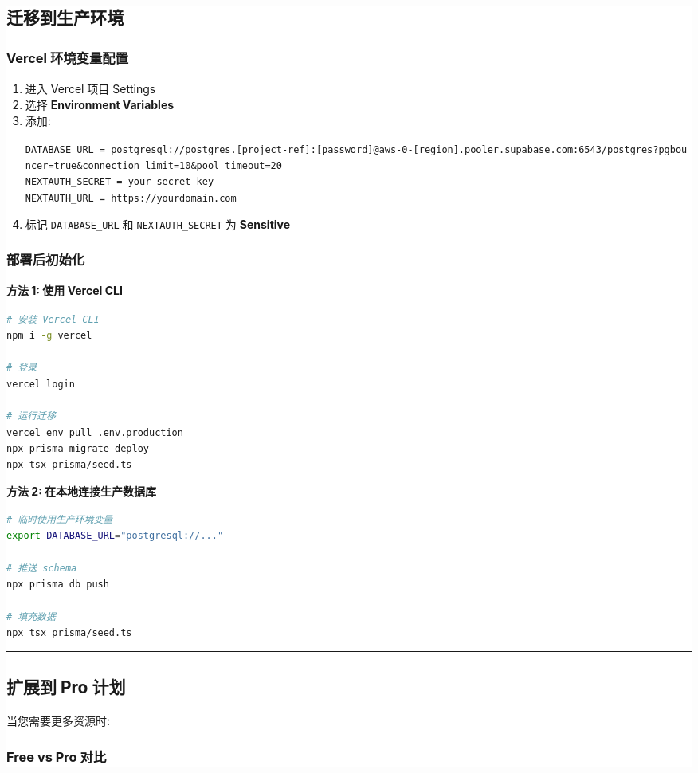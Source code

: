 
## 迁移到生产环境

### Vercel 环境变量配置

1. 进入 Vercel 项目 Settings
2. 选择 **Environment Variables**
3. 添加:
   ```
   DATABASE_URL = postgresql://postgres.[project-ref]:[password]@aws-0-[region].pooler.supabase.com:6543/postgres?pgbouncer=true&connection_limit=10&pool_timeout=20
   NEXTAUTH_SECRET = your-secret-key
   NEXTAUTH_URL = https://yourdomain.com
   ```
4. 标记 `DATABASE_URL` 和 `NEXTAUTH_SECRET` 为 **Sensitive**

### 部署后初始化

**方法 1: 使用 Vercel CLI**

```bash
# 安装 Vercel CLI
npm i -g vercel

# 登录
vercel login

# 运行迁移
vercel env pull .env.production
npx prisma migrate deploy
npx tsx prisma/seed.ts
```

**方法 2: 在本地连接生产数据库**

```bash
# 临时使用生产环境变量
export DATABASE_URL="postgresql://..."

# 推送 schema
npx prisma db push

# 填充数据
npx tsx prisma/seed.ts
```

---

## 扩展到 Pro 计划

当您需要更多资源时:

### Free vs Pro 对比
